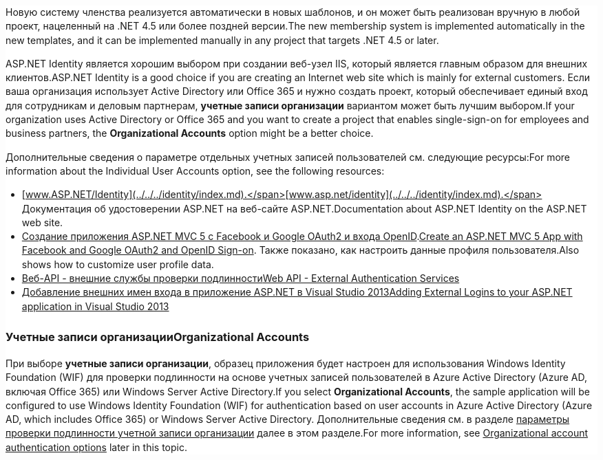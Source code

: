 <span data-ttu-id="0133a-324">Новую систему членства реализуется автоматически в новых шаблонов, и он может быть реализован вручную в любой проект, нацеленный на .NET 4.5 или более поздней версии.</span><span class="sxs-lookup"><span data-stu-id="0133a-324">The new membership system is implemented automatically in the new templates, and it can be implemented manually in any project that targets .NET 4.5 or later.</span></span>

<span data-ttu-id="0133a-325">ASP.NET Identity является хорошим выбором при создании веб-узел IIS, который является главным образом для внешних клиентов.</span><span class="sxs-lookup"><span data-stu-id="0133a-325">ASP.NET Identity is a good choice if you are creating an Internet web site which is mainly for external customers.</span></span> <span data-ttu-id="0133a-326">Если ваша организация использует Active Directory или Office 365 и нужно создать проект, который обеспечивает единый вход для сотрудникам и деловым партнерам, **учетные записи организации** вариантом может быть лучшим выбором.</span><span class="sxs-lookup"><span data-stu-id="0133a-326">If your organization uses Active Directory or Office 365 and you want to create a project that enables single-sign-on for employees and business partners, the **Organizational Accounts** option might be a better choice.</span></span>

<span data-ttu-id="0133a-327">Дополнительные сведения о параметре отдельных учетных записей пользователей см. следующие ресурсы:</span><span class="sxs-lookup"><span data-stu-id="0133a-327">For more information about the Individual User Accounts option, see the following resources:</span></span>

- <span data-ttu-id="0133a-328">[www.ASP.NET/Identity](../../../identity/index.md).</span><span class="sxs-lookup"><span data-stu-id="0133a-328">[www.asp.net/identity](../../../identity/index.md).</span></span> <span data-ttu-id="0133a-329">Документация об удостоверении ASP.NET на веб-сайте ASP.NET.</span><span class="sxs-lookup"><span data-stu-id="0133a-329">Documentation about ASP.NET Identity on the ASP.NET web site.</span></span>
- <span data-ttu-id="0133a-330">[Создание приложения ASP.NET MVC 5 с Facebook и Google OAuth2 и входа OpenID](../../../mvc/overview/security/create-an-aspnet-mvc-5-app-with-facebook-and-google-oauth2-and-openid-sign-on.md).</span><span class="sxs-lookup"><span data-stu-id="0133a-330">[Create an ASP.NET MVC 5 App with Facebook and Google OAuth2 and OpenID Sign-on](../../../mvc/overview/security/create-an-aspnet-mvc-5-app-with-facebook-and-google-oauth2-and-openid-sign-on.md).</span></span> <span data-ttu-id="0133a-331">Также показано, как настроить данные профиля пользователя.</span><span class="sxs-lookup"><span data-stu-id="0133a-331">Also shows how to customize user profile data.</span></span>
- [<span data-ttu-id="0133a-332">Веб-API - внешние службы проверки подлинности</span><span class="sxs-lookup"><span data-stu-id="0133a-332">Web API - External Authentication Services</span></span>](../../../web-api/overview/security/external-authentication-services.md)
- [<span data-ttu-id="0133a-333">Добавление внешних имен входа в приложение ASP.NET в Visual Studio 2013</span><span class="sxs-lookup"><span data-stu-id="0133a-333">Adding External Logins to your ASP.NET application in Visual Studio 2013</span></span>](https://blogs.msdn.com/b/webdev/archive/2013/06/27/adding-external-logins-to-your-asp-net-application-in-visual-studio-2013.aspx)

<a id="orgauth"></a>
### <a name="organizational-accounts"></a><span data-ttu-id="0133a-334">Учетные записи организации</span><span class="sxs-lookup"><span data-stu-id="0133a-334">Organizational Accounts</span></span>

<span data-ttu-id="0133a-335">При выборе **учетные записи организации**, образец приложения будет настроен для использования Windows Identity Foundation (WIF) для проверки подлинности на основе учетных записей пользователей в Azure Active Directory (Azure AD, включая Office 365) или Windows Server Active Directory.</span><span class="sxs-lookup"><span data-stu-id="0133a-335">If you select **Organizational Accounts**, the sample application will be configured to use Windows Identity Foundation (WIF) for authentication based on user accounts in Azure Active Directory (Azure AD, which includes Office 365) or Windows Server Active Directory.</span></span> <span data-ttu-id="0133a-336">Дополнительные сведения см. в разделе [параметры проверки подлинности учетной записи организации](#orgauthoptions) далее в этом разделе.</span><span class="sxs-lookup"><span data-stu-id="0133a-336">For more information, see [Organizational account authentication options](#orgauthoptions) later in this topic.</span></span>
